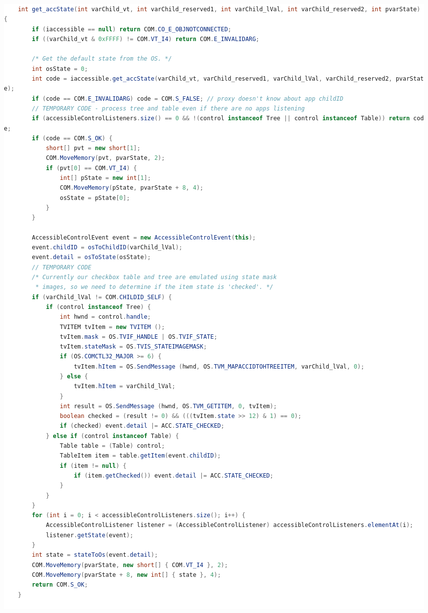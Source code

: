 ```java
	int get_accState(int varChild_vt, int varChild_reserved1, int varChild_lVal, int varChild_reserved2, int pvarState) {
		if (iaccessible == null) return COM.CO_E_OBJNOTCONNECTED;
		if ((varChild_vt & 0xFFFF) != COM.VT_I4) return COM.E_INVALIDARG;

		/* Get the default state from the OS. */
		int osState = 0;
		int code = iaccessible.get_accState(varChild_vt, varChild_reserved1, varChild_lVal, varChild_reserved2, pvarState);
		if (code == COM.E_INVALIDARG) code = COM.S_FALSE; // proxy doesn't know about app childID
		// TEMPORARY CODE - process tree and table even if there are no apps listening
		if (accessibleControlListeners.size() == 0 && !(control instanceof Tree || control instanceof Table)) return code;
		if (code == COM.S_OK) {
			short[] pvt = new short[1];
			COM.MoveMemory(pvt, pvarState, 2);
			if (pvt[0] == COM.VT_I4) {
				int[] pState = new int[1];
				COM.MoveMemory(pState, pvarState + 8, 4);
				osState = pState[0];
			}
		}

		AccessibleControlEvent event = new AccessibleControlEvent(this);
		event.childID = osToChildID(varChild_lVal);
		event.detail = osToState(osState);
		// TEMPORARY CODE
		/* Currently our checkbox table and tree are emulated using state mask
		 * images, so we need to determine if the item state is 'checked'. */
		if (varChild_lVal != COM.CHILDID_SELF) {
			if (control instanceof Tree) {
				int hwnd = control.handle;
				TVITEM tvItem = new TVITEM ();
				tvItem.mask = OS.TVIF_HANDLE | OS.TVIF_STATE;
				tvItem.stateMask = OS.TVIS_STATEIMAGEMASK;
				if (OS.COMCTL32_MAJOR >= 6) {
					tvItem.hItem = OS.SendMessage (hwnd, OS.TVM_MAPACCIDTOHTREEITEM, varChild_lVal, 0);
				} else {
					tvItem.hItem = varChild_lVal;
				}
				int result = OS.SendMessage (hwnd, OS.TVM_GETITEM, 0, tvItem);
				boolean checked = (result != 0) && (((tvItem.state >> 12) & 1) == 0);
				if (checked) event.detail |= ACC.STATE_CHECKED;
			} else if (control instanceof Table) {
				Table table = (Table) control;
				TableItem item = table.getItem(event.childID);
				if (item != null) {
					if (item.getChecked()) event.detail |= ACC.STATE_CHECKED;
				}
			}
		}
		for (int i = 0; i < accessibleControlListeners.size(); i++) {
			AccessibleControlListener listener = (AccessibleControlListener) accessibleControlListeners.elementAt(i);
			listener.getState(event);
		}
		int state = stateToOs(event.detail);
		COM.MoveMemory(pvarState, new short[] { COM.VT_I4 }, 2);
		COM.MoveMemory(pvarState + 8, new int[] { state }, 4);
		return COM.S_OK;
	}
	
```